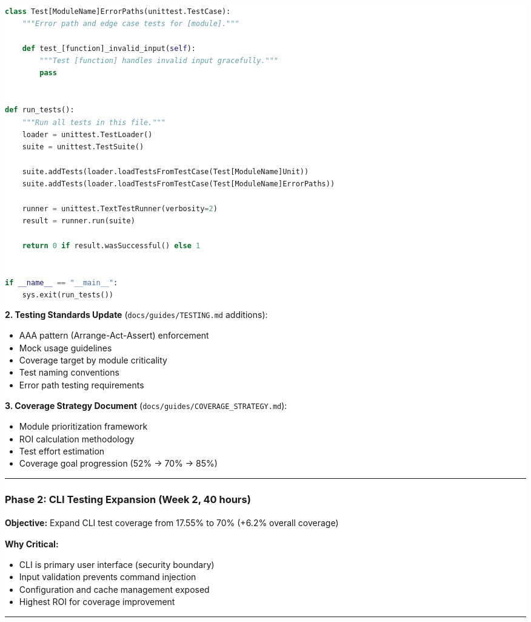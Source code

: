 ```python
class Test[ModuleName]ErrorPaths(unittest.TestCase):
    """Error path and edge case tests for [module]."""

    def test_[function]_invalid_input(self):
        """Test [function] handles invalid input gracefully."""
        pass


def run_tests():
    """Run all tests in this file."""
    loader = unittest.TestLoader()
    suite = unittest.TestSuite()

    suite.addTests(loader.loadTestsFromTestCase(Test[ModuleName]Unit))
    suite.addTests(loader.loadTestsFromTestCase(Test[ModuleName]ErrorPaths))

    runner = unittest.TextTestRunner(verbosity=2)
    result = runner.run(suite)

    return 0 if result.wasSuccessful() else 1


if __name__ == "__main__":
    sys.exit(run_tests())
```

**2. Testing Standards Update** (`docs/guides/TESTING.md` additions):
- AAA pattern (Arrange-Act-Assert) enforcement
- Mock usage guidelines
- Coverage target by module criticality
- Test naming conventions
- Error path testing requirements

**3. Coverage Strategy Document** (`docs/guides/COVERAGE_STRATEGY.md`):
- Module prioritization framework
- ROI calculation methodology
- Test effort estimation
- Coverage goal progression (52% → 70% → 85%)

---

### Phase 2: CLI Testing Expansion (Week 2, 40 hours)

**Objective:** Expand CLI test coverage from 17.55% to 70% (+6.2% overall coverage)

**Why Critical:**
- CLI is primary user interface (security boundary)
- Input validation prevents command injection
- Configuration and cache management exposed
- Highest ROI for coverage improvement

---
